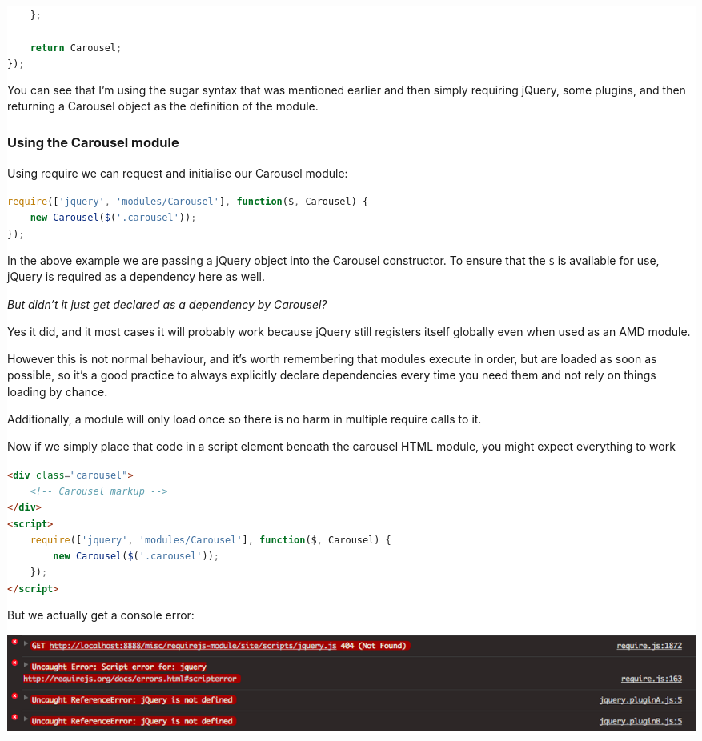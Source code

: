 ``` js
    };

    return Carousel;
});
```

You can see that I&#8217;m using the sugar syntax that was mentioned earlier and then simply requiring jQuery, some plugins, and then returning a Carousel object as the definition of the module.

### Using the Carousel module

Using require we can request and initialise our Carousel module:

``` js
require(['jquery', 'modules/Carousel'], function($, Carousel) {
    new Carousel($('.carousel'));
});
```

In the above example we are passing a jQuery object into the Carousel constructor. To ensure that the `$` is available for use, jQuery is required as a dependency here as well.

*But didn&#8217;t it just get declared as a dependency by Carousel?*

Yes it did, and it most cases it will probably work because jQuery still registers itself globally even when used as an AMD module.

However this is not normal behaviour, and it&#8217;s worth remembering that modules execute in order, but are loaded as soon as possible, so it&#8217;s a good practice to always explicitly declare dependencies every time you need them and not rely on things loading by chance.

Additionally, a module will only load once so there is no harm in multiple require calls to it.

Now if we simply place that code in a script element beneath the carousel HTML module, you might expect everything to work

``` html
<div class="carousel">
    <!-- Carousel markup -->
</div>
<script>
    require(['jquery', 'modules/Carousel'], function($, Carousel) {
        new Carousel($('.carousel'));
    });
</script>
```

But we actually get a console error:

![](img3.png)


 [1]: http://requirejs.org/
 [2]: http://addyosmani.com/writing-modular-js/
 [3]: http://requirejs.org/docs/api.html#usage
 [4]: http://stackoverflow.com/questions/10815454/how-does-requirejs-work-with-multiple-pages-and-partial-views
 [5]: http://requirejs.org/docs/optimization.html
 [6]: http://coding.smashingmagazine.com/2011/12/12/an-introduction-to-object-oriented-css-oocss/
 [7]: http://smacss.com/
 [8]: http://coding.smashingmagazine.com/2012/04/16/a-new-front-end-methodology-bem/
 [9]: http://twitter.github.io/bootstrap/components.html#media
 [10]: https://github.com/requirejs/example-multipage
 [11]: http://requirejs.org/docs/api.html#config
 [12]: http://requirejs.org/docs/api.html#modulename
 [13]: http://requirejs.org/docs/whyamd.html#sugar
 [14]: https://github.com/simonsmith/flight-demo/blob/master/app/app.js
 [15]: https://github.com/simonsmith/flight-demo/blob/master/app/main.js
 [16]: https://github.com/simonsmith/modular-html-requirejs
 [17]: https://github.com/jrburke/r.js/blob/master/build/example.build.js
 [18]: https://github.com/simonsmith/modular-html-requirejs/blob/master/build.js
 [19]: http://requirejs.org/docs/optimization.html#basics
 [20]: http://gruntjs.com
 [21]: https://github.com/requirejs/example-multipage-shim
 [22]: https://github.com/gruntjs/grunt-contrib-requirejs
 [23]: https://twitter.com/jrburke